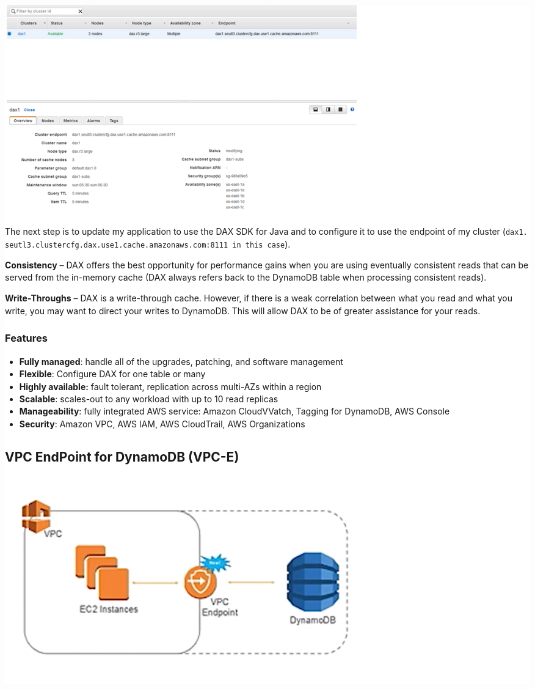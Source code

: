 ![Alt Image Text](images/14_11.jpg "Body image")

The next step is to update my application to use the DAX SDK for Java and to configure it to use the endpoint of my cluster (`dax1.seutl3.clustercfg.dax.use1.cache.amazonaws.com:8111 in this case`).

**Consistency** – DAX offers the best opportunity for performance gains when you are using eventually consistent reads that can be served from the in-memory cache (DAX always refers back to the DynamoDB table when processing consistent reads).

**Write-Throughs** – DAX is a write-through cache. However, if there is a weak correlation between what you read and what you write, you may want to direct your writes to DynamoDB. This will allow DAX to be of greater assistance for your reads.


### Features

* **Fully managed**: handle all of the upgrades, patching, and software management 
* **Flexible**: Configure DAX for one table or many 
* **Highly available:** fault tolerant, replication across multi-AZs within a region 
* **Scalable**: scales-out to any workload with up to 10 read replicas 
* **Manageability**: fully integrated AWS service: Amazon CloudVVatch, Tagging for DynamoDB, AWS Console 
* **Security**: Amazon VPC, AWS IAM, AWS CloudTrail, AWS Organizations 


## VPC EndPoint for DynamoDB (VPC-E)

![Alt Image Text](images/14_12.jpg "Body image")
